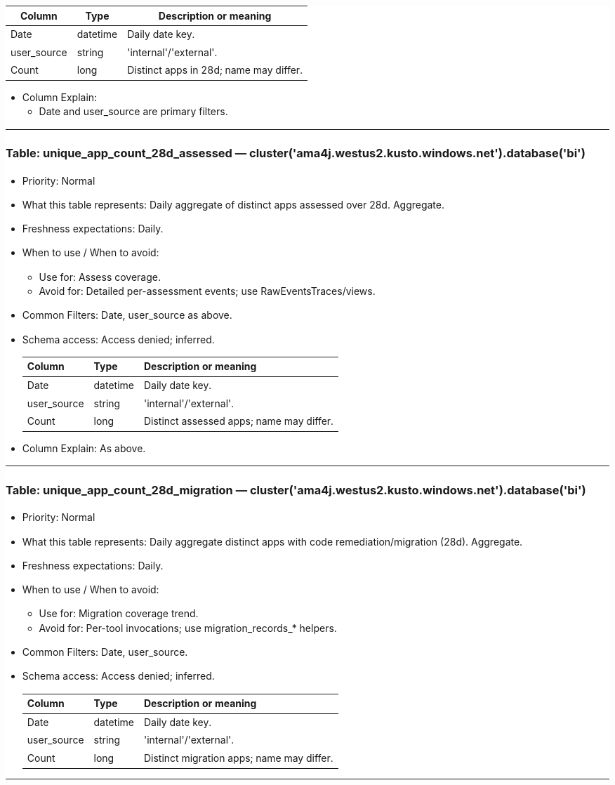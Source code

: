   | Column      | Type     | Description or meaning |
  |-------------|----------|------------------------|
  | Date        | datetime | Daily date key. |
  | user_source | string   | 'internal'/'external'. |
  | Count       | long     | Distinct apps in 28d; name may differ. |
- Column Explain:
  - Date and user_source are primary filters.

---

### Table: unique_app_count_28d_assessed — cluster('ama4j.westus2.kusto.windows.net').database('bi')
- Priority: Normal
- What this table represents: Daily aggregate of distinct apps assessed over 28d. Aggregate.
- Freshness expectations: Daily.
- When to use / When to avoid:
  - Use for: Assess coverage.
  - Avoid for: Detailed per-assessment events; use RawEventsTraces/views.
- Common Filters: Date, user_source as above.
- Schema access: Access denied; inferred.

  | Column      | Type     | Description or meaning |
  |-------------|----------|------------------------|
  | Date        | datetime | Daily date key. |
  | user_source | string   | 'internal'/'external'. |
  | Count       | long     | Distinct assessed apps; name may differ. |
- Column Explain: As above.

---

### Table: unique_app_count_28d_migration — cluster('ama4j.westus2.kusto.windows.net').database('bi')
- Priority: Normal
- What this table represents: Daily aggregate distinct apps with code remediation/migration (28d). Aggregate.
- Freshness expectations: Daily.
- When to use / When to avoid:
  - Use for: Migration coverage trend.
  - Avoid for: Per-tool invocations; use migration_records_* helpers.
- Common Filters: Date, user_source.
- Schema access: Access denied; inferred.

  | Column      | Type     | Description or meaning |
  |-------------|----------|------------------------|
  | Date        | datetime | Daily date key. |
  | user_source | string   | 'internal'/'external'. |
  | Count       | long     | Distinct migration apps; name may differ. |

---